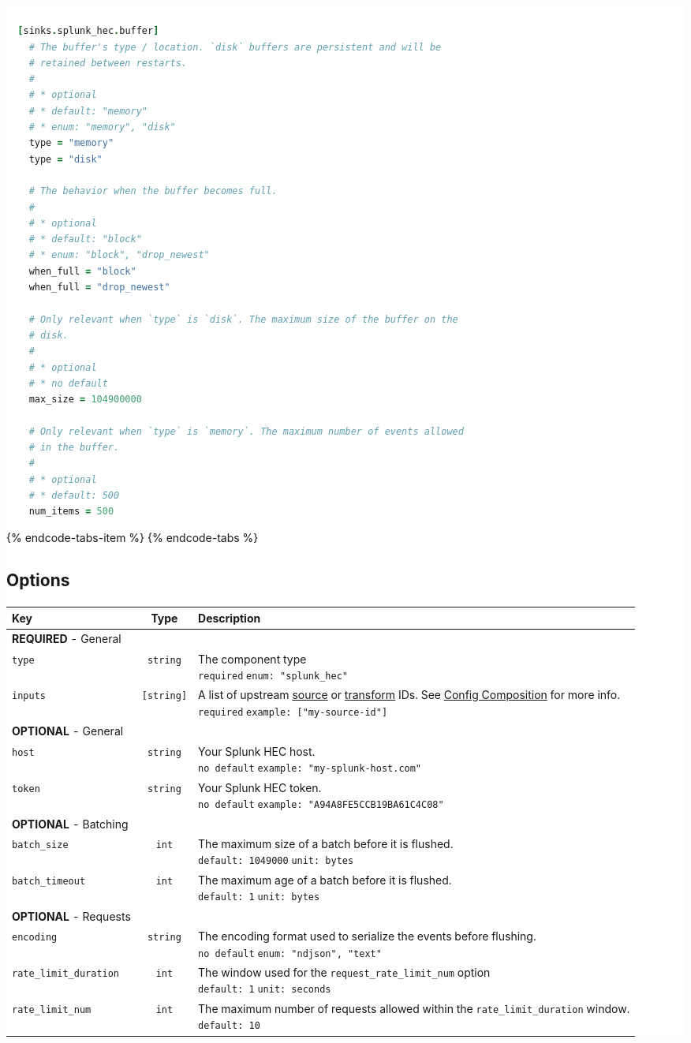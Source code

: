 ```coffeescript

  [sinks.splunk_hec.buffer]
    # The buffer's type / location. `disk` buffers are persistent and will be
    # retained between restarts.
    # 
    # * optional
    # * default: "memory"
    # * enum: "memory", "disk"
    type = "memory"
    type = "disk"

    # The behavior when the buffer becomes full.
    # 
    # * optional
    # * default: "block"
    # * enum: "block", "drop_newest"
    when_full = "block"
    when_full = "drop_newest"

    # Only relevant when `type` is `disk`. The maximum size of the buffer on the
    # disk.
    # 
    # * optional
    # * no default
    max_size = 104900000

    # Only relevant when `type` is `memory`. The maximum number of events allowed
    # in the buffer.
    # 
    # * optional
    # * default: 500
    num_items = 500
```
{% endcode-tabs-item %}
{% endcode-tabs %}

## Options

| Key  | Type  | Description |
|:-----|:-----:|:------------|
| **REQUIRED** - General | | |
| `type` | `string` | The component type<br />`required` `enum: "splunk_hec"` |
| `inputs` | `[string]` | A list of upstream [source][docs.sources] or [transform][docs.transforms] IDs. See [Config Composition][docs.config_composition] for more info.<br />`required` `example: ["my-source-id"]` |
| **OPTIONAL** - General | | |
| `host` | `string` | Your Splunk HEC host.<br />`no default` `example: "my-splunk-host.com"` |
| `token` | `string` | Your Splunk HEC token.<br />`no default` `example: "A94A8FE5CCB19BA61C4C08"` |
| **OPTIONAL** - Batching | | |
| `batch_size` | `int` | The maximum size of a batch before it is flushed.<br />`default: 1049000` `unit: bytes` |
| `batch_timeout` | `int` | The maximum age of a batch before it is flushed.<br />`default: 1` `unit: bytes` |
| **OPTIONAL** - Requests | | |
| `encoding` | `string` | The encoding format used to serialize the events before flushing.<br />`no default` `enum: "ndjson", "text"` |
| `rate_limit_duration` | `int` | The window used for the `request_rate_limit_num` option<br />`default: 1` `unit: seconds` |
| `rate_limit_num` | `int` | The maximum number of requests allowed within the `rate_limit_duration` window.<br />`default: 10` |

[docs.at_least_once_delivery]: ../../../about/guarantees.md#at-least-once-delivery
[docs.config_composition]: ../../../usage/configuration/README.md#composition
[docs.event]: ../../../about/data-model.md#event
[docs.guarantees]: ../../../about/guarantees.md
[docs.log_event]: ../../../about/data-model.md#log
[docs.monitoring_logs]: ../../../usage/administration/monitoring.md#logs
[docs.sources]: ../../../usage/configuration/sources
[docs.starting]: ../../../usage/administration/starting.md
[docs.transforms]: ../../../usage/configuration/transforms
[docs.troubleshooting]: ../../../usage/guides/troubleshooting.md
[images.sink-flow-serial]: ../../../assets/sink-flow-serial.svg
[images.splunk_hec_sink]: ../../../assets/splunk_hec-sink.svg
[url.community]: https://vector.dev/community
[url.new_splunk_hec_sink_issue]: https://github.com/timberio/vector/issues/new?labels%5B%5D=Sink%3A+splunk_hec
[url.search_forum]: https://forum.vector.dev/search?expanded=true
[url.splunk_hec]: http://dev.splunk.com/view/event-collector/SP-CAAAE6M
[url.splunk_hec_setup]: https://docs.splunk.com/Documentation/Splunk/latest/Data/UsetheHTTPEventCollector
[url.splunk_hec_sink_bugs]: https://github.com/timberio/vector/issues?q=is%3Aopen+is%3Aissue+label%3A%22Sink%3A+splunk_hec%22+label%3A%22Type%3A+Bug%22
[url.splunk_hec_sink_enhancements]: https://github.com/timberio/vector/issues?q=is%3Aopen+is%3Aissue+label%3A%22Sink%3A+splunk_hec%22+label%3A%22Type%3A+Enhancement%22
[url.splunk_hec_sink_issues]: https://github.com/timberio/vector/issues?q=is%3Aopen+is%3Aissue+label%3A%22Sink%3A+splunk_hec%22
[url.splunk_hec_sink_source]: https://github.com/timberio/vector/tree/master/src/sinks/splunk_hec.rs